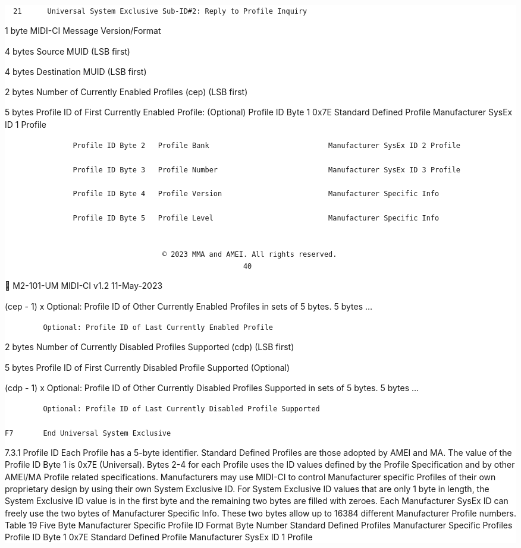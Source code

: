       21      Universal System Exclusive Sub-ID#2: Reply to Profile Inquiry

  1 byte      MIDI-CI Message Version/Format

 4 bytes      Source MUID (LSB first)

 4 bytes      Destination MUID (LSB first)

 2 bytes      Number of Currently Enabled Profiles (cep) (LSB first)

 5 bytes      Profile ID of First Currently Enabled Profile: (Optional)
                    Profile ID Byte 1   0x7E Standard Defined Profile           Manufacturer SysEx ID 1 Profile

                    Profile ID Byte 2   Profile Bank                            Manufacturer SysEx ID 2 Profile

                    Profile ID Byte 3   Profile Number                          Manufacturer SysEx ID 3 Profile

                    Profile ID Byte 4   Profile Version                         Manufacturer Specific Info

                    Profile ID Byte 5   Profile Level                           Manufacturer Specific Info


                                         © 2023 MMA and AMEI. All rights reserved.
                                                            40
                                        M2-101-UM MIDI-CI v1.2 11-May-2023



(cep - 1) x Optional: Profile ID of Other Currently Enabled Profiles in sets of 5 bytes.
  5 bytes
            …

             Optional: Profile ID of Last Currently Enabled Profile

 2 bytes     Number of Currently Disabled Profiles Supported (cdp) (LSB first)

 5 bytes     Profile ID of First Currently Disabled Profile Supported (Optional)

(cdp - 1) x Optional: Profile ID of Other Currently Disabled Profiles Supported in sets of 5 bytes.
  5 bytes
            …

             Optional: Profile ID of Last Currently Disabled Profile Supported

    F7       End Universal System Exclusive


7.3.1 Profile ID
Each Profile has a 5-byte identifier. Standard Defined Profiles are those adopted by AMEI and MA. The value of
the Profile ID Byte 1 is 0x7E (Universal). Bytes 2-4 for each Profile uses the ID values defined by the Profile
Specification and by other AMEI/MA Profile related specifications.
Manufacturers may use MIDI-CI to control Manufacturer specific Profiles of their own proprietary design by
using their own System Exclusive ID. For System Exclusive ID values that are only 1 byte in length, the System
Exclusive ID value is in the first byte and the remaining two bytes are filled with zeroes.
Each Manufacturer SysEx ID can freely use the two bytes of Manufacturer Specific Info. These two bytes allow
up to 16384 different Manufacturer Profile numbers.
                     Table 19 Five Byte Manufacturer Specific Profile ID Format
             Byte Number         Standard Defined Profiles            Manufacturer Specific Profiles
             Profile ID Byte 1   0x7E Standard Defined Profile Manufacturer SysEx ID 1 Profile
